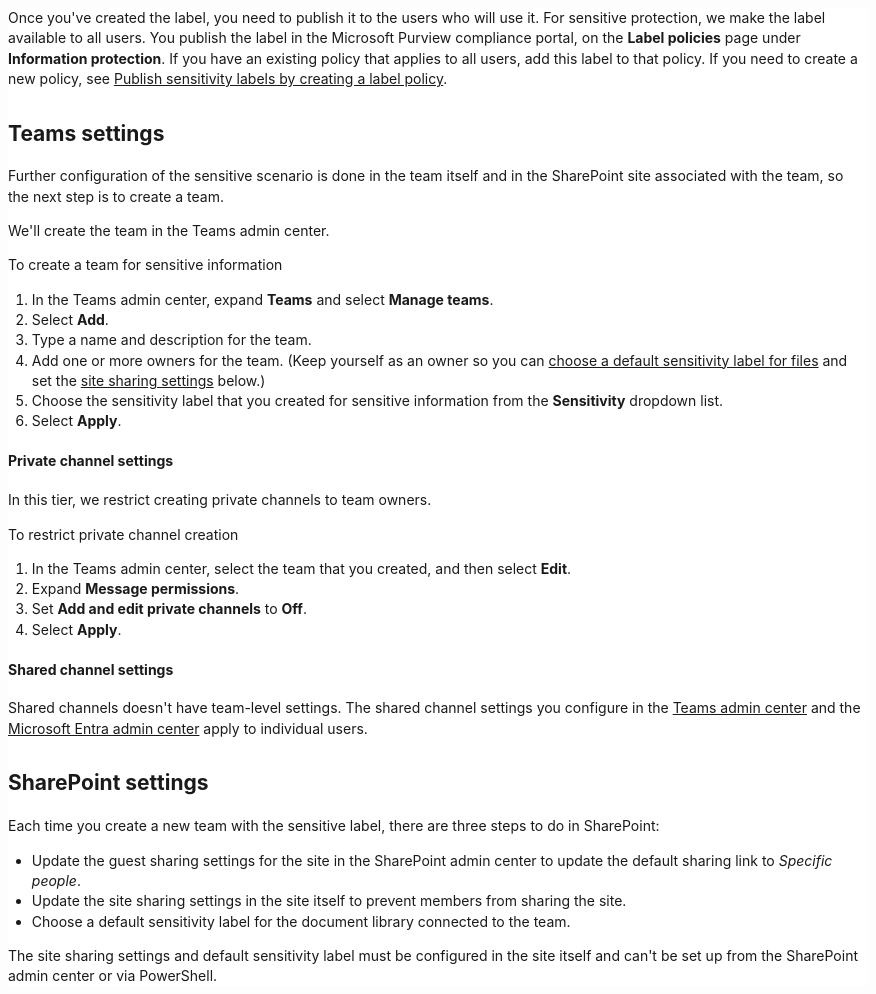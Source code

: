 Once you've created the label, you need to publish it to the users who will use it. For sensitive protection, we make the label available to all users. You publish the label in the Microsoft Purview compliance portal, on the **Label policies** page under **Information protection**. If you have an existing policy that applies to all users, add this label to that policy. If you need to create a new policy, see [Publish sensitivity labels by creating a label policy](../compliance/create-sensitivity-labels.md#publish-sensitivity-labels-by-creating-a-label-policy).

## Teams settings

Further configuration of the sensitive scenario is done in the team itself and in the SharePoint site associated with the team, so the next step is to create a team.

We'll create the team in the Teams admin center.

To create a team for sensitive information
1. In the Teams admin center, expand **Teams** and select **Manage teams**.
1. Select **Add**.
1. Type a name and description for the team.
1. Add one or more owners for the team. (Keep yourself as an owner so you can [choose a default sensitivity label for files](#choose-a-default-sensitivity-label-for-files) and set the [site sharing settings](#site-sharing-settings) below.)
1. Choose the sensitivity label that you created for sensitive information from the **Sensitivity** dropdown list.
1. Select **Apply**.

#### Private channel settings

In this tier, we restrict creating private channels to team owners.

To restrict private channel creation
1. In the Teams admin center, select the team that you created, and then select **Edit**.
1. Expand **Message permissions**.
1. Set **Add and edit private channels** to **Off**.
1. Select **Apply**.

#### Shared channel settings

Shared channels doesn't have team-level settings. The shared channel settings you configure in the [Teams admin center](/microsoftteams/teams-policies) and the [Microsoft Entra admin center](collaborate-teams-direct-connect.md) apply to individual users.

## SharePoint settings

Each time you create a new team with the sensitive label, there are three steps to do in SharePoint:

- Update the guest sharing settings for the site in the SharePoint admin center to update the default sharing link to *Specific people*.
- Update the site sharing settings in the site itself to prevent members from sharing the site.
- Choose a default sensitivity label for the document library connected to the team.

The site sharing settings and default sensitivity label must be configured in the site itself and can't be set up from the SharePoint admin center or via PowerShell.
